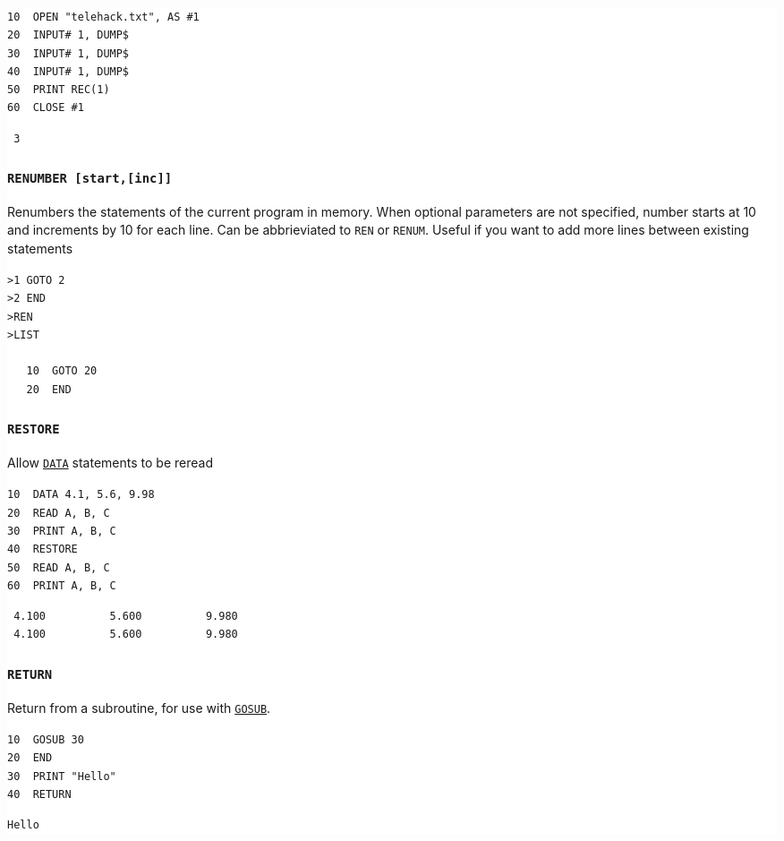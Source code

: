 ```
10  OPEN "telehack.txt", AS #1
20  INPUT# 1, DUMP$
30  INPUT# 1, DUMP$
40  INPUT# 1, DUMP$
50  PRINT REC(1)
60  CLOSE #1
```
```
 3
```


### `RENUMBER [start,[inc]]`

Renumbers the statements of the current program in memory. When optional parameters are not specified, number starts at 10 and increments by 10 for each line. Can be abbrieviated to `REN` or `RENUM`. Useful if you want to add more lines between existing statements

```
>1 GOTO 2
>2 END
>REN
>LIST

   10  GOTO 20
   20  END
```

### `RESTORE`

Allow [`DATA`](#data-n) statements to be reread

```
10  DATA 4.1, 5.6, 9.98
20  READ A, B, C
30  PRINT A, B, C
40  RESTORE
50  READ A, B, C
60  PRINT A, B, C
```
```
 4.100          5.600          9.980
 4.100          5.600          9.980
```


### `RETURN`

Return from a subroutine, for use with [`GOSUB`](#gosub-linenumber).

```
10  GOSUB 30
20  END
30  PRINT "Hello"
40  RETURN
```
```
Hello
```
